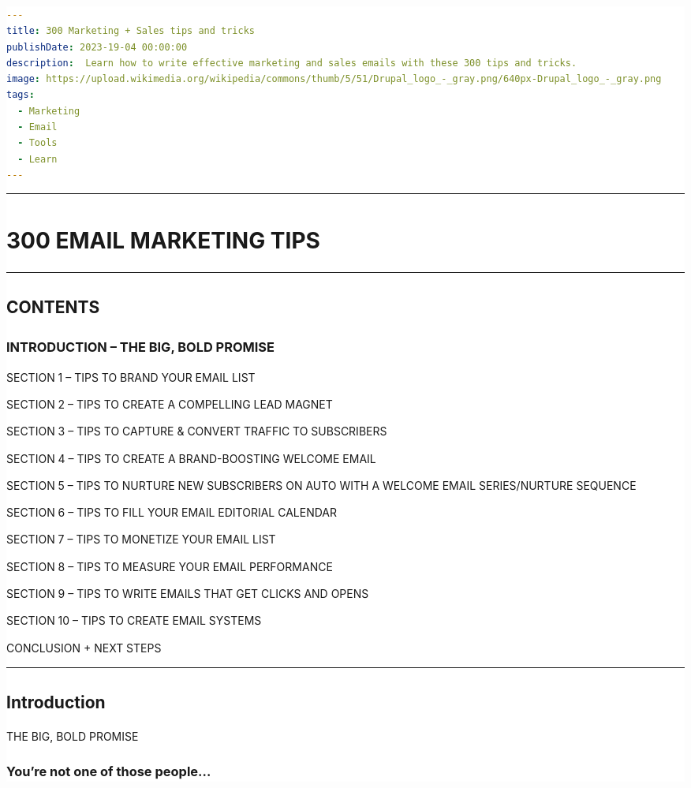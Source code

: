 ```yaml
---
title: 300 Marketing + Sales tips and tricks
publishDate: 2023-19-04 00:00:00
description:  Learn how to write effective marketing and sales emails with these 300 tips and tricks.
image: https://upload.wikimedia.org/wikipedia/commons/thumb/5/51/Drupal_logo_-_gray.png/640px-Drupal_logo_-_gray.png
tags:
  - Marketing
  - Email
  - Tools
  - Learn
---
```

-----

# 300 EMAIL MARKETING TIPS

-----

## CONTENTS 

### INTRODUCTION – THE BIG, BOLD PROMISE

SECTION 1 – TIPS TO BRAND YOUR EMAIL LIST

SECTION 2 – TIPS TO CREATE A COMPELLING LEAD MAGNET

SECTION 3 – TIPS TO CAPTURE & CONVERT TRAFFIC TO SUBSCRIBERS

SECTION 4 – TIPS TO CREATE A BRAND-BOOSTING WELCOME EMAIL

SECTION 5 – TIPS TO NURTURE NEW SUBSCRIBERS ON AUTO WITH A WELCOME EMAIL SERIES/NURTURE SEQUENCE

SECTION 6 – TIPS TO FILL YOUR EMAIL EDITORIAL CALENDAR

SECTION 7 – TIPS TO MONETIZE YOUR EMAIL LIST

SECTION 8 – TIPS TO MEASURE YOUR EMAIL PERFORMANCE

SECTION 9 – TIPS TO WRITE EMAILS THAT GET CLICKS AND OPENS

SECTION 10 – TIPS TO CREATE EMAIL SYSTEMS

CONCLUSION + NEXT STEPS

-----

## Introduction

THE BIG, BOLD PROMISE

### You’re not one of those people…
